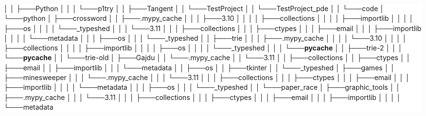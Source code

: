│   │   ├───Python
│   │   │   └───p1try
│   │   ├───Tangent
│   │   └───TestProject
│   │       └───TestProject_pde
│   │           └───code
│   └───python
│       ├───crossword
│       │   ├───.mypy_cache
│       │   │   ├───3.10
│       │   │   │   ├───collections
│       │   │   │   ├───importlib
│       │   │   │   ├───os
│       │   │   │   └───_typeshed
│       │   │   └───3.11
│       │   │       ├───collections
│       │   │       ├───ctypes
│       │   │       ├───email
│       │   │       ├───importlib
│       │   │       │   └───metadata
│       │   │       ├───os
│       │   │       └───_typeshed
│       │   ├───trie
│       │   │   ├───.mypy_cache
│       │   │   │   └───3.10
│       │   │   │       ├───collections
│       │   │   │       ├───importlib
│       │   │   │       ├───os
│       │   │   │       └───_typeshed
│       │   │   └───__pycache__
│       │   ├───trie-2
│       │   │   └───__pycache__
│       │   └───trie-old
│       ├───Gajdu
│       │   └───.mypy_cache
│       │       └───3.11
│       │           ├───collections
│       │           ├───ctypes
│       │           ├───email
│       │           ├───importlib
│       │           │   └───metadata
│       │           ├───os
│       │           ├───tkinter
│       │           └───_typeshed
│       ├───games
│       │   ├───minesweeper
│       │   │   └───.mypy_cache
│       │   │       └───3.11
│       │   │           ├───collections
│       │   │           ├───ctypes
│       │   │           ├───email
│       │   │           ├───importlib
│       │   │           │   └───metadata
│       │   │           ├───os
│       │   │           └───_typeshed
│       │   └───paper_race
│       ├───graphic_tools
│       │   ├───.mypy_cache
│       │   │   └───3.11
│       │   │       ├───collections
│       │   │       ├───ctypes
│       │   │       ├───email
│       │   │       ├───importlib
│       │   │       │   └───metadata